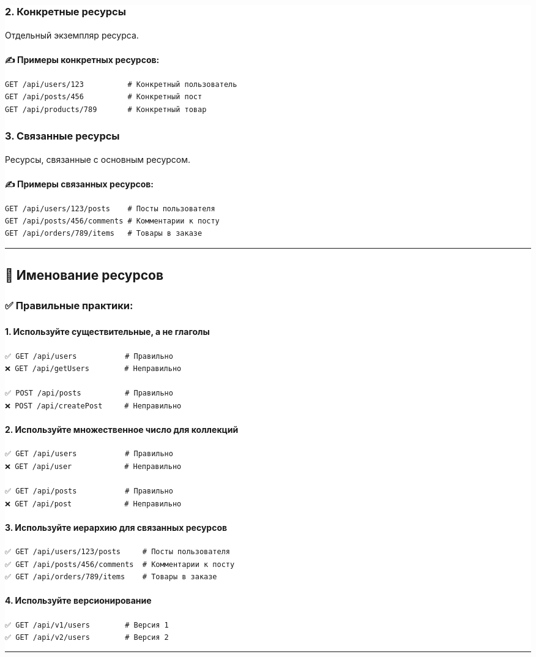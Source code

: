 ### 2. **Конкретные ресурсы**
Отдельный экземпляр ресурса.

#### ✍ Примеры конкретных ресурсов:
```http
GET /api/users/123          # Конкретный пользователь
GET /api/posts/456          # Конкретный пост
GET /api/products/789       # Конкретный товар
```

### 3. **Связанные ресурсы**
Ресурсы, связанные с основным ресурсом.

#### ✍ Примеры связанных ресурсов:
```http
GET /api/users/123/posts    # Посты пользователя
GET /api/posts/456/comments # Комментарии к посту
GET /api/orders/789/items   # Товары в заказе
```

---

## 🔹 Именование ресурсов

### ✅ Правильные практики:

#### 1. **Используйте существительные, а не глаголы**
```http
✅ GET /api/users           # Правильно
❌ GET /api/getUsers        # Неправильно

✅ POST /api/posts          # Правильно
❌ POST /api/createPost     # Неправильно
```

#### 2. **Используйте множественное число для коллекций**
```http
✅ GET /api/users           # Правильно
❌ GET /api/user            # Неправильно

✅ GET /api/posts           # Правильно
❌ GET /api/post            # Неправильно
```

#### 3. **Используйте иерархию для связанных ресурсов**
```http
✅ GET /api/users/123/posts     # Посты пользователя
✅ GET /api/posts/456/comments  # Комментарии к посту
✅ GET /api/orders/789/items    # Товары в заказе
```

#### 4. **Используйте версионирование**
```http
✅ GET /api/v1/users        # Версия 1
✅ GET /api/v2/users        # Версия 2
```

---